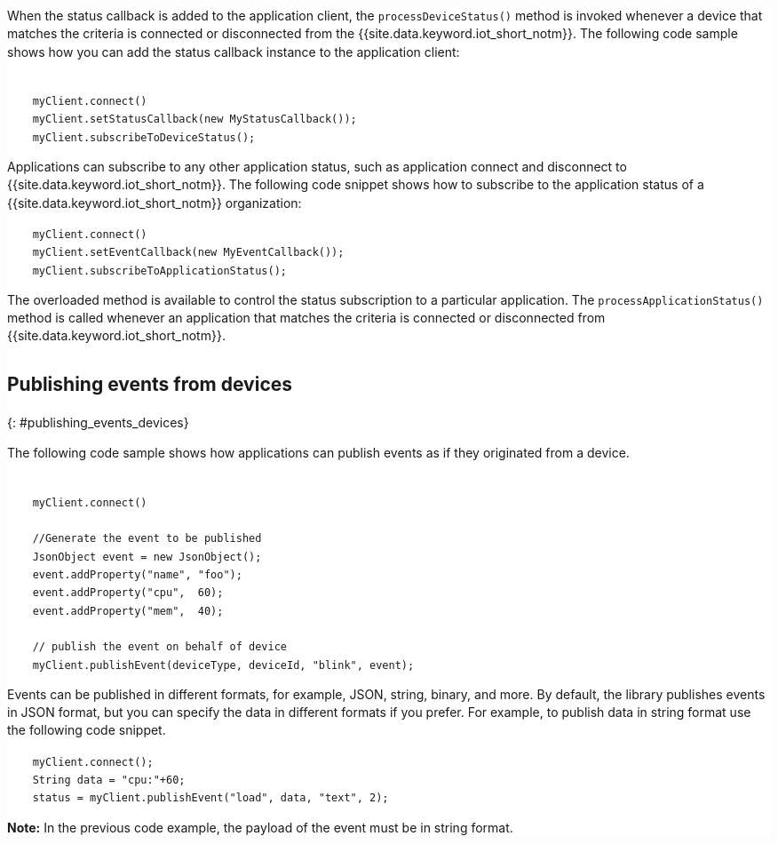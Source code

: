 When the status callback is added to the application client, the ``processDeviceStatus()`` method is invoked whenever a device that matches the criteria is connected or disconnected from the {{site.data.keyword.iot_short_notm}}. The following code sample shows how you can add the status callback instance to the application client:

```

    myClient.connect()
    myClient.setStatusCallback(new MyStatusCallback());
    myClient.subscribeToDeviceStatus();
```
Applications can subscribe to any other application status, such as application connect and disconnect to {{site.data.keyword.iot_short_notm}}. The following code snippet shows how to subscribe to the application status of a {{site.data.keyword.iot_short_notm}} organization:

```
    myClient.connect()
    myClient.setEventCallback(new MyEventCallback());
    myClient.subscribeToApplicationStatus();
```
The overloaded method is available to control the status subscription to a particular application. The ``processApplicationStatus()`` method is called whenever an application that matches the criteria is connected or disconnected from {{site.data.keyword.iot_short_notm}}.


## Publishing events from devices
{: #publishing_events_devices}

The following code sample shows how applications can publish events as if they originated from a device.

```

    myClient.connect()

    //Generate the event to be published
    JsonObject event = new JsonObject();
    event.addProperty("name", "foo");
    event.addProperty("cpu",  60);
    event.addProperty("mem",  40);

    // publish the event on behalf of device
    myClient.publishEvent(deviceType, deviceId, "blink", event);
```


Events can be published in different formats, for example, JSON, string, binary, and more. By default, the library publishes events in JSON format, but you can specify the data in different formats if you prefer. For example, to publish data in string format use the following code snippet.

```
    myClient.connect();
    String data = "cpu:"+60;
    status = myClient.publishEvent("load", data, "text", 2);
```
**Note:** In the previous code example, the payload of the event must be in string format.
